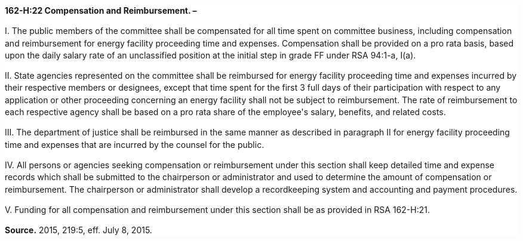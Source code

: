  **162-H:22 Compensation and Reimbursement. –**
                                             
 I. The public members of the committee shall be compensated for all
time spent on committee business, including compensation and
reimbursement for energy facility proceeding time and expenses.
Compensation shall be provided on a pro rata basis, based upon the daily
salary rate of an unclassified position at the initial step in grade FF
under RSA 94:1-a, I(a).
                                             
 II. State agencies represented on the committee shall be reimbursed
for energy facility proceeding time and expenses incurred by their
respective members or designees, except that time spent for the first 3
full days of their participation with respect to any application or
other proceeding concerning an energy facility shall not be subject to
reimbursement. The rate of reimbursement to each respective agency shall
be based on a pro rata share of the employee's salary, benefits, and
related costs.
                                             
 III. The department of justice shall be reimbursed in the same
manner as described in paragraph II for energy facility proceeding time
and expenses that are incurred by the counsel for the public.
                                             
 IV. All persons or agencies seeking compensation or reimbursement
under this section shall keep detailed time and expense records which
shall be submitted to the chairperson or administrator and used to
determine the amount of compensation or reimbursement. The chairperson
or administrator shall develop a recordkeeping system and accounting and
payment procedures.
                                             
 V. Funding for all compensation and reimbursement under this section
shall be as provided in RSA 162-H:21.

**Source.** 2015, 219:5, eff. July 8, 2015.
